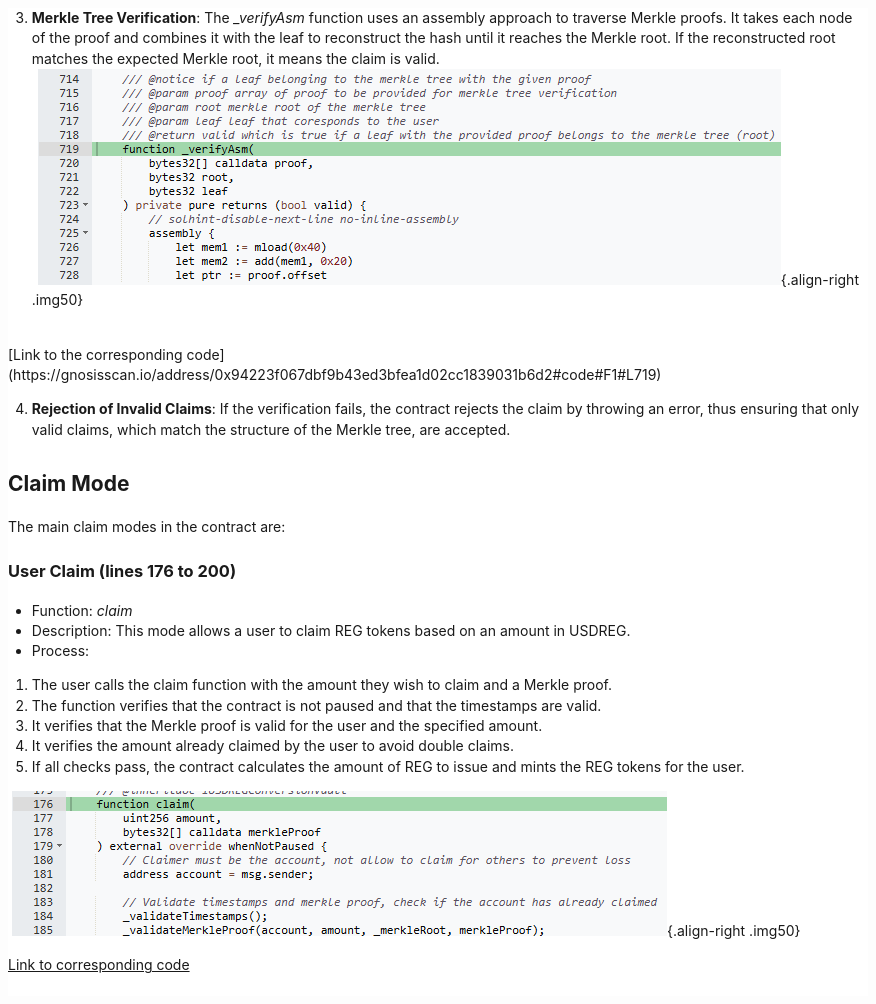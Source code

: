 3. **Merkle Tree Verification**: The *\_verifyAsm* function uses an assembly approach to traverse Merkle proofs. It takes each node of the proof and combines it with the leaf to reconstruct the hash until it reaches the Merkle root. If the reconstructed root matches the expected Merkle root, it means the claim is valid. ![](/imag-en/regconvertor/rc3.png){.align-right .img50}
<br>
[Link to the corresponding code](https://gnosisscan.io/address/0x94223f067dbf9b43ed3bfea1d02cc1839031b6d2#code#F1#L719)
<br>

4. **Rejection of Invalid Claims**: If the verification fails, the contract rejects the claim by throwing an error, thus ensuring that only valid claims, which match the structure of the Merkle tree, are accepted.


## Claim Mode

The main claim modes in the contract are:

### User Claim (lines 176 to 200)

- Function: *claim*
- Description: This mode allows a user to claim REG tokens based on an amount in USDREG.
- Process:

1. The user calls the claim function with the amount they wish to claim and a Merkle proof.
2. The function verifies that the contract is not paused and that the timestamps are valid.
3. It verifies that the Merkle proof is valid for the user and the specified amount.
4. It verifies the amount already claimed by the user to avoid double claims.
5. If all checks pass, the contract calculates the amount of REG to issue and mints the REG tokens for the user.

![](/imag-en/regconvertor/rc4.png){.align-right .img50}

[Link to corresponding code](https://gnosisscan.io/address/0x94223f067dbf9b43ed3bfea1d02cc1839031b6d2#code#F1#L176)
<br>
<br>
